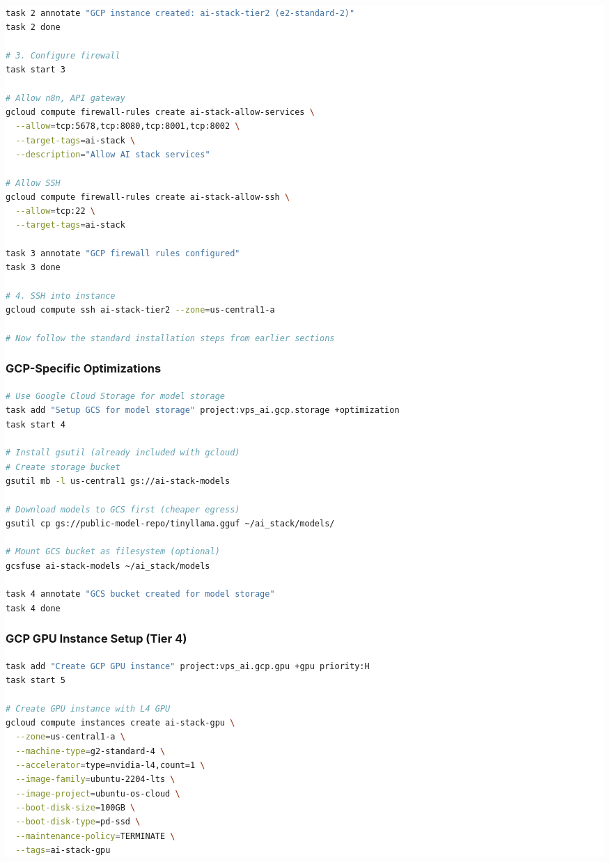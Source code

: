 ```bash
task 2 annotate "GCP instance created: ai-stack-tier2 (e2-standard-2)"
task 2 done

# 3. Configure firewall
task start 3

# Allow n8n, API gateway
gcloud compute firewall-rules create ai-stack-allow-services \
  --allow=tcp:5678,tcp:8080,tcp:8001,tcp:8002 \
  --target-tags=ai-stack \
  --description="Allow AI stack services"

# Allow SSH
gcloud compute firewall-rules create ai-stack-allow-ssh \
  --allow=tcp:22 \
  --target-tags=ai-stack

task 3 annotate "GCP firewall rules configured"
task 3 done

# 4. SSH into instance
gcloud compute ssh ai-stack-tier2 --zone=us-central1-a

# Now follow the standard installation steps from earlier sections
```

### GCP-Specific Optimizations

```bash
# Use Google Cloud Storage for model storage
task add "Setup GCS for model storage" project:vps_ai.gcp.storage +optimization
task start 4

# Install gsutil (already included with gcloud)
# Create storage bucket
gsutil mb -l us-central1 gs://ai-stack-models

# Download models to GCS first (cheaper egress)
gsutil cp gs://public-model-repo/tinyllama.gguf ~/ai_stack/models/

# Mount GCS bucket as filesystem (optional)
gcsfuse ai-stack-models ~/ai_stack/models

task 4 annotate "GCS bucket created for model storage"
task 4 done
```

### GCP GPU Instance Setup (Tier 4)

```bash
task add "Create GCP GPU instance" project:vps_ai.gcp.gpu +gpu priority:H
task start 5

# Create GPU instance with L4 GPU
gcloud compute instances create ai-stack-gpu \
  --zone=us-central1-a \
  --machine-type=g2-standard-4 \
  --accelerator=type=nvidia-l4,count=1 \
  --image-family=ubuntu-2204-lts \
  --image-project=ubuntu-os-cloud \
  --boot-disk-size=100GB \
  --boot-disk-type=pd-ssd \
  --maintenance-policy=TERMINATE \
  --tags=ai-stack-gpu
```